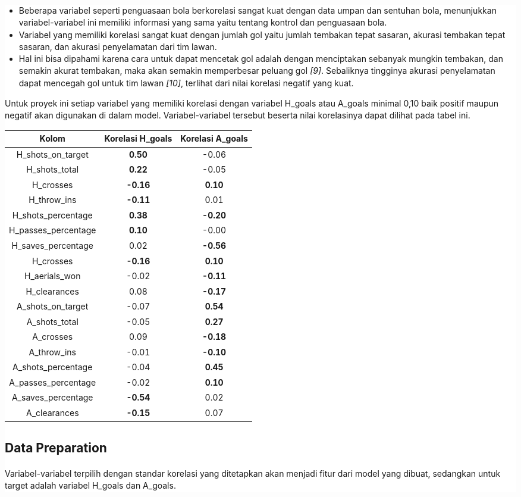 - Beberapa variabel seperti penguasaan bola berkorelasi sangat kuat dengan data umpan dan sentuhan bola, menunjukkan variabel-variabel ini memiliki informasi yang sama yaitu tentang kontrol dan penguasaan bola.
- Variabel yang memiliki korelasi sangat kuat dengan jumlah gol yaitu jumlah tembakan tepat sasaran, akurasi tembakan tepat sasaran, dan akurasi penyelamatan dari tim lawan.
- Hal ini bisa dipahami karena cara untuk dapat mencetak gol adalah dengan menciptakan sebanyak mungkin tembakan, dan semakin akurat tembakan, maka akan semakin memperbesar peluang gol *[9]*. Sebaliknya tingginya akurasi penyelamatan dapat mencegah gol untuk tim lawan *[10]*, terlihat dari nilai korelasi negatif yang kuat.

Untuk proyek ini setiap variabel yang memiliki korelasi dengan variabel H_goals atau A_goals minimal 0,10 baik positif maupun negatif akan digunakan di dalam model. Variabel-variabel tersebut beserta nilai korelasinya dapat dilihat pada tabel ini.

| Kolom | Korelasi H_goals | Korelasi A_goals |
|:------:|:-------:|:-------:|
| H_shots_on_target | **0.50** | -0.06 |
| H_shots_total | **0.22** | -0.05 |
| H_crosses | **-0.16** | **0.10** |
| H_throw_ins | **-0.11** | 0.01 |
| H_shots_percentage | **0.38** | **-0.20** |
| H_passes_percentage | **0.10** | -0.00 |
| H_saves_percentage | 0.02 | **-0.56** |
| H_crosses | **-0.16** | **0.10** |
| H_aerials_won | -0.02 | **-0.11** |
| H_clearances | 0.08 | **-0.17** |
| A_shots_on_target | -0.07 | **0.54** |
| A_shots_total | -0.05 | **0.27** |
| A_crosses | 0.09 | **-0.18** |
| A_throw_ins | -0.01 | **-0.10** |
| A_shots_percentage | -0.04 | **0.45** |
| A_passes_percentage | -0.02 | **0.10** |
| A_saves_percentage | **-0.54** | 0.02 |
| A_clearances | **-0.15** | 0.07 |

## Data Preparation

Variabel-variabel terpilih dengan standar korelasi yang ditetapkan akan menjadi fitur dari model yang dibuat, sedangkan untuk target adalah variabel H_goals dan A_goals.
